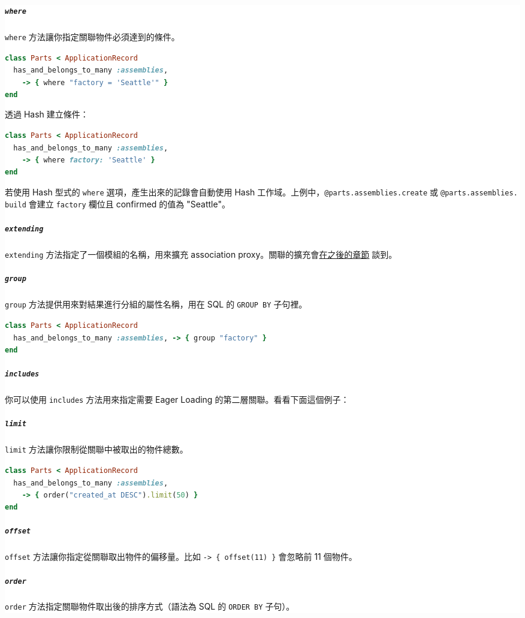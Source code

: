 ##### `where`

`where` 方法讓你指定關聯物件必須達到的條件。


```ruby
class Parts < ApplicationRecord
  has_and_belongs_to_many :assemblies,
    -> { where "factory = 'Seattle'" }
end
```

透過 Hash 建立條件：

```ruby
class Parts < ApplicationRecord
  has_and_belongs_to_many :assemblies,
    -> { where factory: 'Seattle' }
end
```

若使用 Hash 型式的 `where` 選項，產生出來的記錄會自動使用 Hash 工作域。上例中，`@parts.assemblies.create` 或 `@parts.assemblies.build` 會建立 `factory` 欄位且 confirmed 的值為 "Seattle"。

##### `extending`

`extending` 方法指定了一個模組的名稱，用來擴充 association proxy。關聯的擴充會[在之後的章節](#association-extensions) 談到。

##### `group`

`group` 方法提供用來對結果進行分組的屬性名稱，用在 SQL 的 `GROUP BY` 子句裡。

```ruby
class Parts < ApplicationRecord
  has_and_belongs_to_many :assemblies, -> { group "factory" }
end
```

##### `includes`

你可以使用 `includes` 方法用來指定需要 Eager Loading 的第二層關聯。看看下面這個例子：

##### `limit`

`limit` 方法讓你限制從關聯中被取出的物件總數。

```ruby
class Parts < ApplicationRecord
  has_and_belongs_to_many :assemblies,
    -> { order("created_at DESC").limit(50) }
end
```

##### `offset`

`offset` 方法讓你指定從關聯取出物件的偏移量。比如 `-> { offset(11) }` 會忽略前 11 個物件。

##### `order`

`order` 方法指定關聯物件取出後的排序方式（語法為 SQL 的 `ORDER BY` 子句）。
